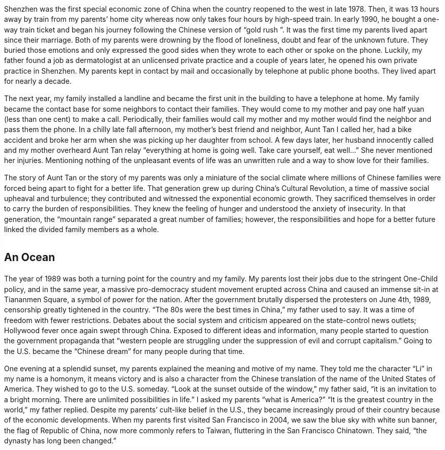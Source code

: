 Shenzhen was the first special economic zone of China when the country reopened to the west in late 1978. Then, it was 13 hours away by train from my parents’ home city whereas now only takes four hours by high-speed train. In early 1990, he bought a one-way train ticket and began his journey following the Chinese version of “gold rush ”. It was the first time my parents lived apart since their marriage. Both of my parents were drowning by the flood of loneliness, doubt and fear of the unknown future. They buried those emotions and only expressed the good sides when they wrote to each other or spoke on the phone. Luckily,  my father found a job as dermatologist at an unlicensed private practice and a couple of years later, he opened his own private practice in Shenzhen. My parents kept in contact by mail and occasionally by telephone at public phone booths. They lived apart for nearly a decade. 

The next year, my family installed a landline and became the first unit in the building to have a telephone at home. My family became the contact base for some neighbors to contact their families. They would come to my mother and pay one half yuan (less than one cent) to make a call. Periodically, their families would call my mother and my mother would find the neighbor and pass them the phone. In a chilly late fall afternoon, my mother’s best friend and neighbor, Aunt Tan I called her, had a bike accident and broke her arm when she was picking up her daughter from school. A few days later, her husband innocently called and my mother overheard Aunt Tan relay “everything at home is going well. Take care yourself, eat well…” She never mentioned her injuries. Mentioning nothing of the unpleasant events of life was an unwritten rule and a way to show love for their families. 

The story of Aunt Tan or the story of my parents was only a miniature of the social climate where millions of Chinese families were forced being apart to fight for a better life. That generation grew up during China’s Cultural Revolution, a time of massive social upheaval and turbulence; they contributed and witnessed the exponential economic growth. They sacrificed themselves in order to carry the burden of responsibilities. They knew the feeling of hunger and understood the anxiety of insecurity. In that generation, the “mountain range” separated a great number of families; however, the responsibilities and hope for a better future linked the divided family members as a whole.

## An Ocean

The year of 1989 was both a turning point for the country and my family. My parents lost their jobs due to the stringent One-Child policy, and in the same year, a massive pro-democracy student movement erupted across China and caused an immense sit-in at Tiananmen Square, a symbol of power for  the nation. After the government brutally dispersed the protesters on June 4th, 1989, censorship greatly tightened in the country. “The 80s were the best times in China,” my father used to say. It was a time of freedom with fewer restrictions. Debates about the social system and criticism appeared on the state-control news outlets; Hollywood fever once again swept through China. Exposed to different ideas and information, many people started to question the government propaganda that “western people are struggling under the suppression of evil and corrupt capitalism.” Going to the U.S. became the “Chinese dream” for many people during that time.

One evening at a splendid sunset, my parents explained the meaning and motive of my name. They told me the character “Li” in my name is a homonym, it means victory and is also  a character from the Chinese translation of the name of the United States of America. They wished to go to the U.S. someday. “Look at the sunset outside of the window,” my father said, “it is an invitation to a bright morning. There are unlimited possibilities in life.” I asked my parents “what is America?” “It is the greatest country in the world,” my father replied. Despite my parents’ cult-like belief in the U.S., they became increasingly proud of their country because of the economic developments. When my parents first visited San Francisco in 2004, we saw the blue sky with white sun banner, the flag of Republic of China, now more commonly refers to Taiwan, fluttering in the San Francisco Chinatown. They said, “the dynasty  has long been changed.” 
